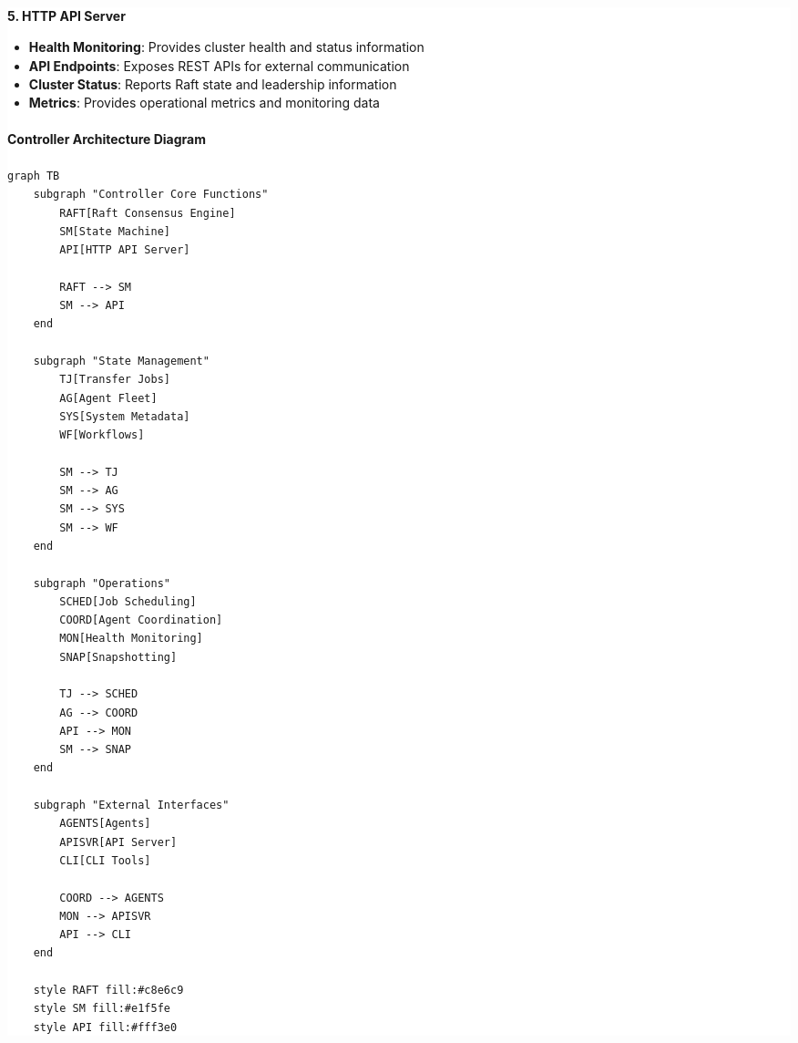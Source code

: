 **5. HTTP API Server**
- **Health Monitoring**: Provides cluster health and status information
- **API Endpoints**: Exposes REST APIs for external communication
- **Cluster Status**: Reports Raft state and leadership information
- **Metrics**: Provides operational metrics and monitoring data

#### Controller Architecture Diagram

```mermaid
graph TB
    subgraph "Controller Core Functions"
        RAFT[Raft Consensus Engine]
        SM[State Machine]
        API[HTTP API Server]

        RAFT --> SM
        SM --> API
    end

    subgraph "State Management"
        TJ[Transfer Jobs]
        AG[Agent Fleet]
        SYS[System Metadata]
        WF[Workflows]

        SM --> TJ
        SM --> AG
        SM --> SYS
        SM --> WF
    end

    subgraph "Operations"
        SCHED[Job Scheduling]
        COORD[Agent Coordination]
        MON[Health Monitoring]
        SNAP[Snapshotting]

        TJ --> SCHED
        AG --> COORD
        API --> MON
        SM --> SNAP
    end

    subgraph "External Interfaces"
        AGENTS[Agents]
        APISVR[API Server]
        CLI[CLI Tools]

        COORD --> AGENTS
        MON --> APISVR
        API --> CLI
    end

    style RAFT fill:#c8e6c9
    style SM fill:#e1f5fe
    style API fill:#fff3e0
```
